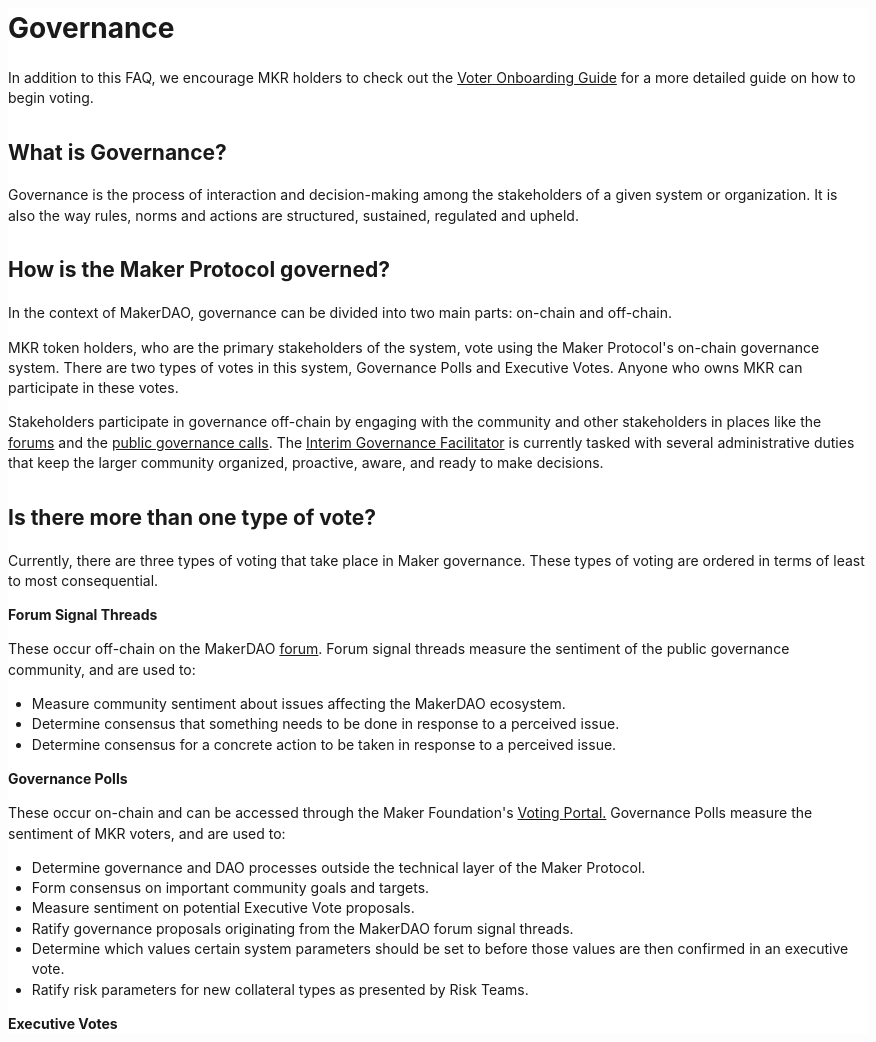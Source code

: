 # Governance

In addition to this FAQ, we encourage MKR holders to check out the [Voter Onboarding Guide](./onboarding/voter-onboarding-guide.md) for a more detailed guide on how to begin voting.

## What is Governance?

Governance is the process of interaction and decision-making among the stakeholders of a given system or organization. It is also the way rules, norms and actions are structured, sustained, regulated and upheld.

## How is the Maker Protocol governed?

In the context of MakerDAO, governance can be divided into two main parts: on-chain and off-chain.

MKR token holders, who are the primary stakeholders of the system, vote using the Maker Protocol's on-chain governance system. There are two types of votes in this system, Governance Polls and Executive Votes. Anyone who owns MKR can participate in these votes.

Stakeholders participate in governance off-chain by engaging with the community and other stakeholders in places like the [forums](https://forum.makerdao.com/) and the [public governance calls](https://awesome.makerdao.com/#meetings). The [Interim Governance Facilitator](https://forum.makerdao.com/t/mandate-interim-governance-facilitators/264) is currently tasked with several administrative duties that keep the larger community organized, proactive, aware, and ready to make decisions.

## Is there more than one type of vote?

Currently, there are three types of voting that take place in Maker governance. These types of voting are ordered in terms of least to most consequential.

**Forum Signal Threads**

These occur off-chain on the MakerDAO [forum](https://forum.makerdao.com/). Forum signal threads measure the sentiment of the public governance community, and are used to:

- Measure community sentiment about issues affecting the MakerDAO ecosystem.
- Determine consensus that something needs to be done in response to a perceived issue.
- Determine consensus for a concrete action to be taken in response to a perceived issue.

**Governance Polls**

These occur on-chain and can be accessed through the Maker Foundation's [Voting Portal.](https://vote.makerdao.com/) Governance Polls measure the sentiment of MKR voters, and are used to:

- Determine governance and DAO processes outside the technical layer of the Maker Protocol.
- Form consensus on important community goals and targets.
- Measure sentiment on potential Executive Vote proposals.
- Ratify governance proposals originating from the MakerDAO forum signal threads.
- Determine which values certain system parameters should be set to before those values are then confirmed in an executive vote.
- Ratify risk parameters for new collateral types as presented by Risk Teams.

**Executive Votes**
